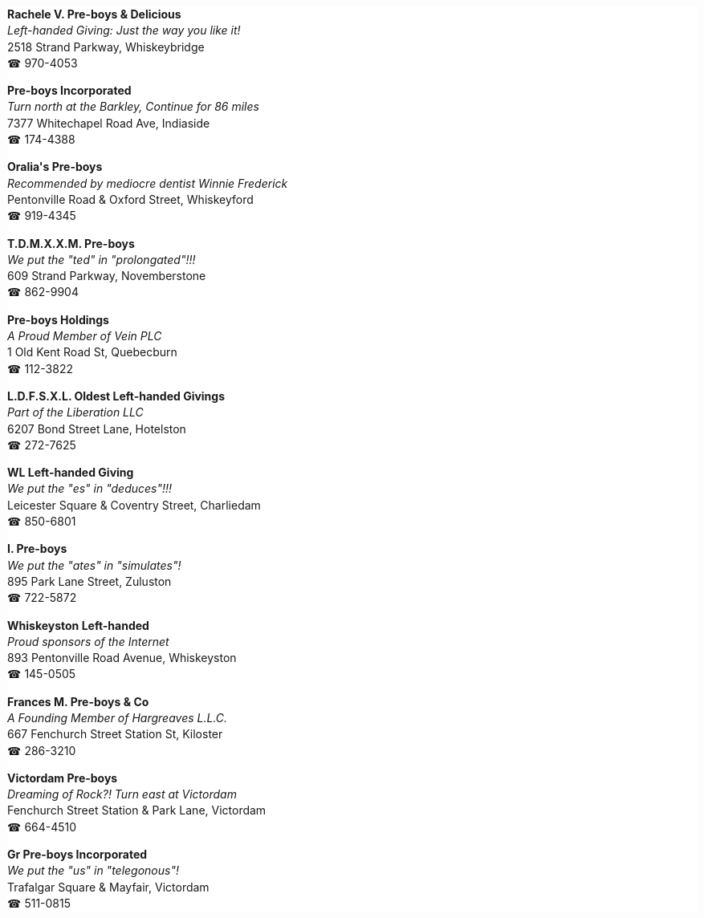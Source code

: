 **Rachele V. Pre-boys & Delicious**  
_Left-handed Giving: Just the way you like it!_  
2518 Strand Parkway, Whiskeybridge  
☎ 970-4053

**Pre-boys Incorporated**  
_Turn north at the Barkley, Continue for 86 miles_  
7377 Whitechapel Road Ave, Indiaside  
☎ 174-4388

**Oralia's Pre-boys**  
_Recommended by mediocre dentist Winnie Frederick_  
Pentonville Road & Oxford Street, Whiskeyford  
☎ 919-4345

**T.D.M.X.X.M. Pre-boys**  
_We put the "ted" in "prolongated"!!!_  
609 Strand Parkway, Novemberstone  
☎ 862-9904

**Pre-boys Holdings**  
_A Proud Member of Vein PLC_  
1 Old Kent Road St, Quebecburn  
☎ 112-3822

**L.D.F.S.X.L. Oldest Left-handed Givings**  
_Part of the Liberation LLC_  
6207 Bond Street Lane, Hotelston  
☎ 272-7625

**WL Left-handed Giving**  
_We put the "es" in "deduces"!!!_  
Leicester Square & Coventry Street, Charliedam  
☎ 850-6801

**I. Pre-boys**  
_We put the "ates" in "simulates"!_  
895 Park Lane Street, Zuluston  
☎ 722-5872

**Whiskeyston Left-handed**  
_Proud sponsors of the Internet_  
893 Pentonville Road Avenue, Whiskeyston  
☎ 145-0505

**Frances M. Pre-boys & Co**  
_A Founding Member of Hargreaves L.L.C._  
667 Fenchurch Street Station St, Kiloster  
☎ 286-3210

**Victordam Pre-boys**  
_Dreaming of Rock?! 
Turn east at Victordam_  
Fenchurch Street Station & Park Lane, Victordam  
☎ 664-4510

**Gr Pre-boys Incorporated**  
_We put the "us" in "telegonous"!_  
Trafalgar Square & Mayfair, Victordam  
☎ 511-0815

